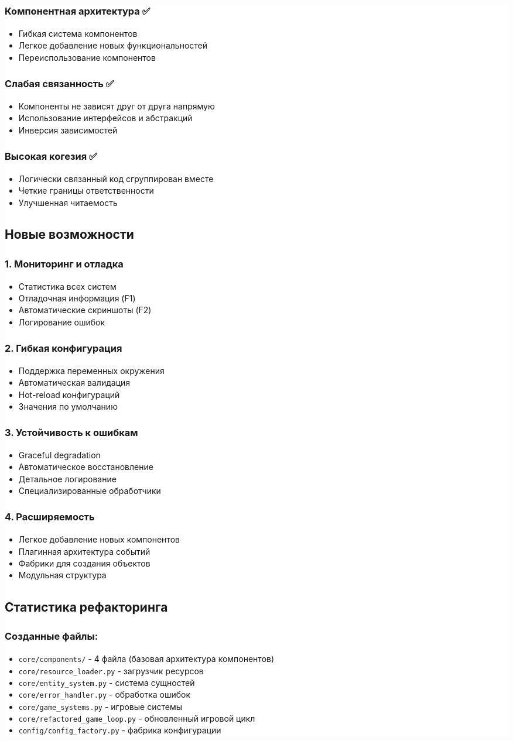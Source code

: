 ### Компонентная архитектура ✅
- Гибкая система компонентов
- Легкое добавление новых функциональностей
- Переиспользование компонентов

### Слабая связанность ✅
- Компоненты не зависят друг от друга напрямую
- Использование интерфейсов и абстракций
- Инверсия зависимостей

### Высокая когезия ✅
- Логически связанный код сгруппирован вместе
- Четкие границы ответственности
- Улучшенная читаемость

## Новые возможности

### 1. Мониторинг и отладка
- Статистика всех систем
- Отладочная информация (F1)
- Автоматические скриншоты (F2)
- Логирование ошибок

### 2. Гибкая конфигурация
- Поддержка переменных окружения
- Автоматическая валидация
- Hot-reload конфигураций
- Значения по умолчанию

### 3. Устойчивость к ошибкам
- Graceful degradation
- Автоматическое восстановление
- Детальное логирование
- Специализированные обработчики

### 4. Расширяемость
- Легкое добавление новых компонентов
- Плагинная архитектура событий
- Фабрики для создания объектов
- Модульная структура

## Статистика рефакторинга

### Созданные файлы:
- `core/components/` - 4 файла (базовая архитектура компонентов)
- `core/resource_loader.py` - загрузчик ресурсов
- `core/entity_system.py` - система сущностей
- `core/error_handler.py` - обработка ошибок
- `core/game_systems.py` - игровые системы
- `core/refactored_game_loop.py` - обновленный игровой цикл
- `config/config_factory.py` - фабрика конфигурации
